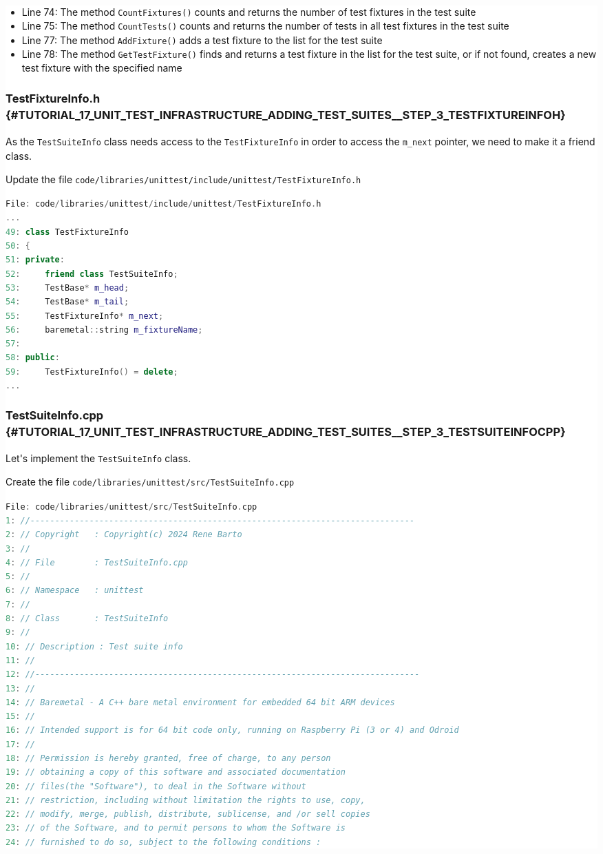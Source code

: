 - Line 74: The method `CountFixtures()` counts and returns the number of test fixtures in the test suite
- Line 75: The method `CountTests()` counts and returns the number of tests in all test fixtures in the test suite
- Line 77: The method `AddFixture()` adds a test fixture to the list for the test suite
- Line 78: The method `GetTestFixture()` finds and returns a test fixture in the list for the test suite, or if not found, creates a new test fixture with the specified name

### TestFixtureInfo.h {#TUTORIAL_17_UNIT_TEST_INFRASTRUCTURE_ADDING_TEST_SUITES__STEP_3_TESTFIXTUREINFOH}

As the `TestSuiteInfo` class needs access to the `TestFixtureInfo` in order to access the `m_next` pointer, we need to make it a friend class.

Update the file `code/libraries/unittest/include/unittest/TestFixtureInfo.h`

```cpp
File: code/libraries/unittest/include/unittest/TestFixtureInfo.h
...
49: class TestFixtureInfo
50: {
51: private:
52:     friend class TestSuiteInfo;
53:     TestBase* m_head;
54:     TestBase* m_tail;
55:     TestFixtureInfo* m_next;
56:     baremetal::string m_fixtureName;
57:
58: public:
59:     TestFixtureInfo() = delete;
...
```

### TestSuiteInfo.cpp {#TUTORIAL_17_UNIT_TEST_INFRASTRUCTURE_ADDING_TEST_SUITES__STEP_3_TESTSUITEINFOCPP}

Let's implement the `TestSuiteInfo` class.

Create the file `code/libraries/unittest/src/TestSuiteInfo.cpp`

```cpp
File: code/libraries/unittest/src/TestSuiteInfo.cpp
1: //------------------------------------------------------------------------------
2: // Copyright   : Copyright(c) 2024 Rene Barto
3: //
4: // File        : TestSuiteInfo.cpp
5: //
6: // Namespace   : unittest
7: //
8: // Class       : TestSuiteInfo
9: //
10: // Description : Test suite info
11: //
12: //------------------------------------------------------------------------------
13: //
14: // Baremetal - A C++ bare metal environment for embedded 64 bit ARM devices
15: //
16: // Intended support is for 64 bit code only, running on Raspberry Pi (3 or 4) and Odroid
17: //
18: // Permission is hereby granted, free of charge, to any person
19: // obtaining a copy of this software and associated documentation
20: // files(the "Software"), to deal in the Software without
21: // restriction, including without limitation the rights to use, copy,
22: // modify, merge, publish, distribute, sublicense, and /or sell copies
23: // of the Software, and to permit persons to whom the Software is
24: // furnished to do so, subject to the following conditions :
```